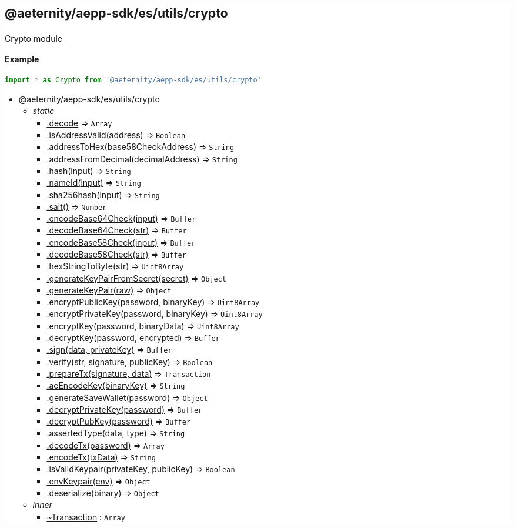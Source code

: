 <a id="module_@aeternity/aepp-sdk/es/utils/crypto"></a>

## @aeternity/aepp-sdk/es/utils/crypto
Crypto module

**Example**  
```js
import * as Crypto from '@aeternity/aepp-sdk/es/utils/crypto'
```

* [@aeternity/aepp-sdk/es/utils/crypto](#module_@aeternity/aepp-sdk/es/utils/crypto)
    * _static_
        * [.decode](#module_@aeternity/aepp-sdk/es/utils/crypto.decode) ⇒ `Array`
        * [.isAddressValid(address)](#module_@aeternity/aepp-sdk/es/utils/crypto.isAddressValid) ⇒ `Boolean`
        * [.addressToHex(base58CheckAddress)](#module_@aeternity/aepp-sdk/es/utils/crypto.addressToHex) ⇒ `String`
        * [.addressFromDecimal(decimalAddress)](#module_@aeternity/aepp-sdk/es/utils/crypto.addressFromDecimal) ⇒ `String`
        * [.hash(input)](#module_@aeternity/aepp-sdk/es/utils/crypto.hash) ⇒ `String`
        * [.nameId(input)](#module_@aeternity/aepp-sdk/es/utils/crypto.nameId) ⇒ `String`
        * [.sha256hash(input)](#module_@aeternity/aepp-sdk/es/utils/crypto.sha256hash) ⇒ `String`
        * [.salt()](#module_@aeternity/aepp-sdk/es/utils/crypto.salt) ⇒ `Number`
        * [.encodeBase64Check(input)](#module_@aeternity/aepp-sdk/es/utils/crypto.encodeBase64Check) ⇒ `Buffer`
        * [.decodeBase64Check(str)](#module_@aeternity/aepp-sdk/es/utils/crypto.decodeBase64Check) ⇒ `Buffer`
        * [.encodeBase58Check(input)](#module_@aeternity/aepp-sdk/es/utils/crypto.encodeBase58Check) ⇒ `Buffer`
        * [.decodeBase58Check(str)](#module_@aeternity/aepp-sdk/es/utils/crypto.decodeBase58Check) ⇒ `Buffer`
        * [.hexStringToByte(str)](#module_@aeternity/aepp-sdk/es/utils/crypto.hexStringToByte) ⇒ `Uint8Array`
        * [.generateKeyPairFromSecret(secret)](#module_@aeternity/aepp-sdk/es/utils/crypto.generateKeyPairFromSecret) ⇒ `Object`
        * [.generateKeyPair(raw)](#module_@aeternity/aepp-sdk/es/utils/crypto.generateKeyPair) ⇒ `Object`
        * [.encryptPublicKey(password, binaryKey)](#module_@aeternity/aepp-sdk/es/utils/crypto.encryptPublicKey) ⇒ `Uint8Array`
        * [.encryptPrivateKey(password, binaryKey)](#module_@aeternity/aepp-sdk/es/utils/crypto.encryptPrivateKey) ⇒ `Uint8Array`
        * [.encryptKey(password, binaryData)](#module_@aeternity/aepp-sdk/es/utils/crypto.encryptKey) ⇒ `Uint8Array`
        * [.decryptKey(password, encrypted)](#module_@aeternity/aepp-sdk/es/utils/crypto.decryptKey) ⇒ `Buffer`
        * [.sign(data, privateKey)](#module_@aeternity/aepp-sdk/es/utils/crypto.sign) ⇒ `Buffer`
        * [.verify(str, signature, publicKey)](#module_@aeternity/aepp-sdk/es/utils/crypto.verify) ⇒ `Boolean`
        * [.prepareTx(signature, data)](#module_@aeternity/aepp-sdk/es/utils/crypto.prepareTx) ⇒ `Transaction`
        * [.aeEncodeKey(binaryKey)](#module_@aeternity/aepp-sdk/es/utils/crypto.aeEncodeKey) ⇒ `String`
        * [.generateSaveWallet(password)](#module_@aeternity/aepp-sdk/es/utils/crypto.generateSaveWallet) ⇒ `Object`
        * [.decryptPrivateKey(password)](#module_@aeternity/aepp-sdk/es/utils/crypto.decryptPrivateKey) ⇒ `Buffer`
        * [.decryptPubKey(password)](#module_@aeternity/aepp-sdk/es/utils/crypto.decryptPubKey) ⇒ `Buffer`
        * [.assertedType(data, type)](#module_@aeternity/aepp-sdk/es/utils/crypto.assertedType) ⇒ `String`
        * [.decodeTx(password)](#module_@aeternity/aepp-sdk/es/utils/crypto.decodeTx) ⇒ `Array`
        * [.encodeTx(txData)](#module_@aeternity/aepp-sdk/es/utils/crypto.encodeTx) ⇒ `String`
        * [.isValidKeypair(privateKey, publicKey)](#module_@aeternity/aepp-sdk/es/utils/crypto.isValidKeypair) ⇒ `Boolean`
        * [.envKeypair(env)](#module_@aeternity/aepp-sdk/es/utils/crypto.envKeypair) ⇒ `Object`
        * [.deserialize(binary)](#module_@aeternity/aepp-sdk/es/utils/crypto.deserialize) ⇒ `Object`
    * _inner_
        * [~Transaction](#module_@aeternity/aepp-sdk/es/utils/crypto..Transaction) : `Array`
